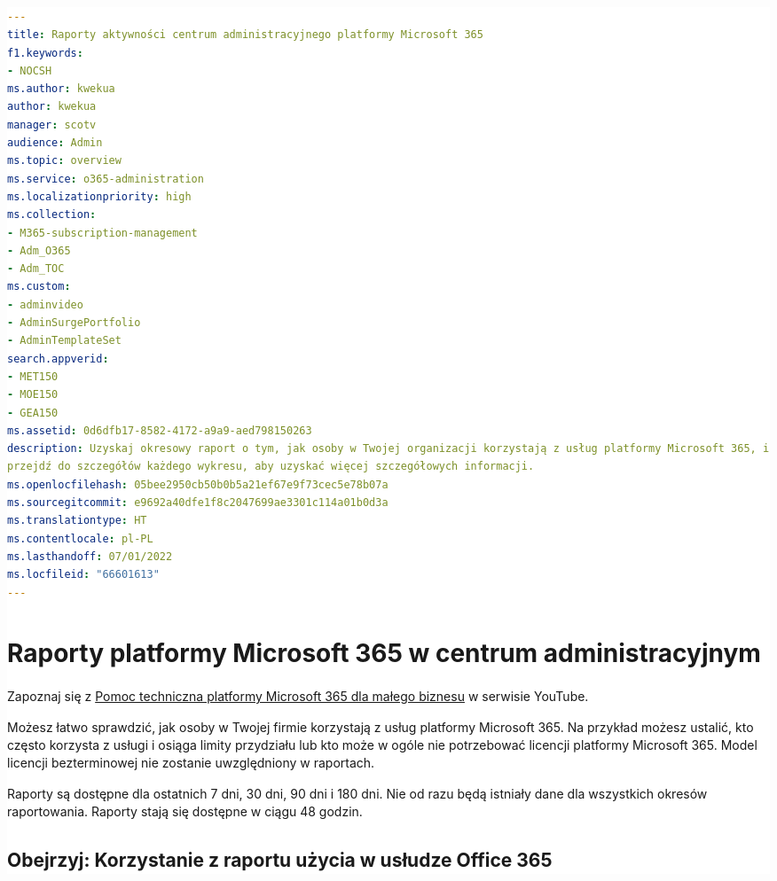 ```yaml
---
title: Raporty aktywności centrum administracyjnego platformy Microsoft 365
f1.keywords:
- NOCSH
ms.author: kwekua
author: kwekua
manager: scotv
audience: Admin
ms.topic: overview
ms.service: o365-administration
ms.localizationpriority: high
ms.collection:
- M365-subscription-management
- Adm_O365
- Adm_TOC
ms.custom:
- adminvideo
- AdminSurgePortfolio
- AdminTemplateSet
search.appverid:
- MET150
- MOE150
- GEA150
ms.assetid: 0d6dfb17-8582-4172-a9a9-aed798150263
description: Uzyskaj okresowy raport o tym, jak osoby w Twojej organizacji korzystają z usług platformy Microsoft 365, i przejdź do szczegółów każdego wykresu, aby uzyskać więcej szczegółowych informacji.
ms.openlocfilehash: 05bee2950cb50b0b5a21ef67e9f73cec5e78b07a
ms.sourcegitcommit: e9692a40dfe1f8c2047699ae3301c114a01b0d3a
ms.translationtype: HT
ms.contentlocale: pl-PL
ms.lasthandoff: 07/01/2022
ms.locfileid: "66601613"
---
```

# <a name="microsoft-365-reports-in-the-admin-center"></a>Raporty platformy Microsoft 365 w centrum administracyjnym

Zapoznaj się z [Pomoc techniczna platformy Microsoft 365 dla małego biznesu](https://go.microsoft.com/fwlink/?linkid=2197659) w serwisie YouTube.

Możesz łatwo sprawdzić, jak osoby w Twojej firmie korzystają z usług platformy Microsoft 365. Na przykład możesz ustalić, kto często korzysta z usługi i osiąga limity przydziału lub kto może w ogóle nie potrzebować licencji platformy Microsoft 365. Model licencji bezterminowej nie zostanie uwzględniony w raportach. 
  
Raporty są dostępne dla ostatnich 7 dni, 30 dni, 90 dni i 180 dni. Nie od razu będą istniały dane dla wszystkich okresów raportowania. Raporty stają się dostępne w ciągu 48 godzin.

## <a name="watch-act-on-a-usage-report-in-office-365"></a>Obejrzyj: Korzystanie z raportu użycia w usłudze Office 365
  